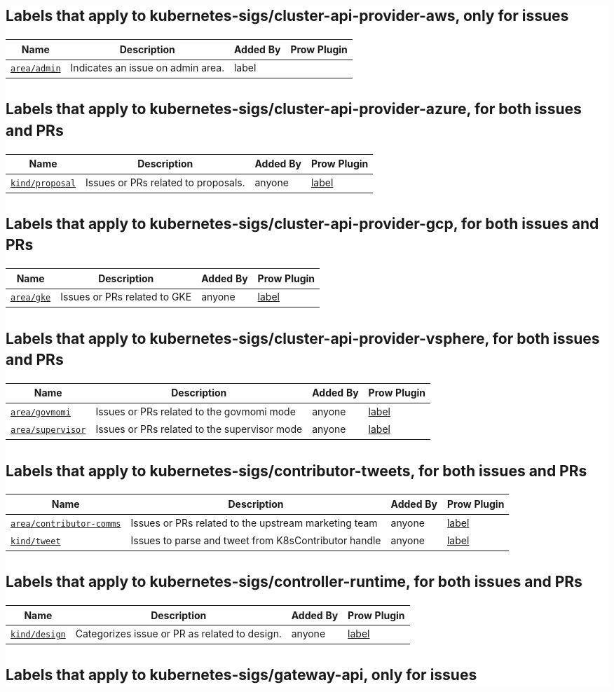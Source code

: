 ## Labels that apply to kubernetes-sigs/cluster-api-provider-aws, only for issues

| Name | Description | Added By | Prow Plugin |
| ---- | ----------- | -------- | --- |
| <a id="area/admin" href="#area/admin">`area/admin`</a> | Indicates an issue on admin area.| label | |

## Labels that apply to kubernetes-sigs/cluster-api-provider-azure, for both issues and PRs

| Name | Description | Added By | Prow Plugin |
| ---- | ----------- | -------- | --- |
| <a id="kind/proposal" href="#kind/proposal">`kind/proposal`</a> | Issues or PRs related to proposals.| anyone |  [label](https://github.com/kubernetes-sigs/prow/tree/main/prow/plugins/label) |

## Labels that apply to kubernetes-sigs/cluster-api-provider-gcp, for both issues and PRs

| Name | Description | Added By | Prow Plugin |
| ---- | ----------- | -------- | --- |
| <a id="area/gke" href="#area/gke">`area/gke`</a> | Issues or PRs related to GKE| anyone |  [label](https://github.com/kubernetes-sigs/prow/tree/main/prow/plugins/label) |

## Labels that apply to kubernetes-sigs/cluster-api-provider-vsphere, for both issues and PRs

| Name | Description | Added By | Prow Plugin |
| ---- | ----------- | -------- | --- |
| <a id="area/govmomi" href="#area/govmomi">`area/govmomi`</a> | Issues or PRs related to the govmomi mode| anyone |  [label](https://github.com/kubernetes-sigs/prow/tree/main/prow/plugins/label) |
| <a id="area/supervisor" href="#area/supervisor">`area/supervisor`</a> | Issues or PRs related to the supervisor mode| anyone |  [label](https://github.com/kubernetes-sigs/prow/tree/main/prow/plugins/label) |

## Labels that apply to kubernetes-sigs/contributor-tweets, for both issues and PRs

| Name | Description | Added By | Prow Plugin |
| ---- | ----------- | -------- | --- |
| <a id="area/contributor-comms" href="#area/contributor-comms">`area/contributor-comms`</a> | Issues or PRs related to the upstream marketing team| anyone |  [label](https://github.com/kubernetes-sigs/prow/tree/main/prow/plugins/label) |
| <a id="kind/tweet" href="#kind/tweet">`kind/tweet`</a> | Issues to parse and tweet from K8sContributor handle| anyone |  [label](https://github.com/kubernetes-sigs/prow/tree/main/prow/plugins/label) |

## Labels that apply to kubernetes-sigs/controller-runtime, for both issues and PRs

| Name | Description | Added By | Prow Plugin |
| ---- | ----------- | -------- | --- |
| <a id="kind/design" href="#kind/design">`kind/design`</a> | Categorizes issue or PR as related to design.| anyone |  [label](https://github.com/kubernetes-sigs/prow/tree/main/prow/plugins/label) |

## Labels that apply to kubernetes-sigs/gateway-api, only for issues
